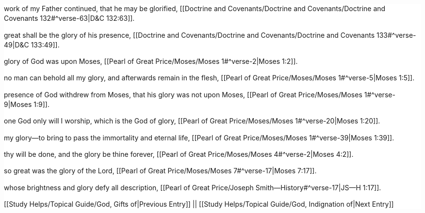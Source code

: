  work of my Father continued, that he may be glorified, [[Doctrine and Covenants/Doctrine and Covenants/Doctrine and Covenants 132#^verse-63|D&C 132:63]].

 great shall be the glory of his presence, [[Doctrine and Covenants/Doctrine and Covenants/Doctrine and Covenants 133#^verse-49|D&C 133:49]].

 glory of God was upon Moses, [[Pearl of Great Price/Moses/Moses 1#^verse-2|Moses 1:2]].

 no man can behold all my glory, and afterwards remain in the flesh, [[Pearl of Great Price/Moses/Moses 1#^verse-5|Moses 1:5]].

 presence of God withdrew from Moses, that his glory was not upon Moses, [[Pearl of Great Price/Moses/Moses 1#^verse-9|Moses 1:9]].

 one God only will I worship, which is the God of glory, [[Pearl of Great Price/Moses/Moses 1#^verse-20|Moses 1:20]].

 my glory—to bring to pass the immortality and eternal life, [[Pearl of Great Price/Moses/Moses 1#^verse-39|Moses 1:39]].

 thy will be done, and the glory be thine forever, [[Pearl of Great Price/Moses/Moses 4#^verse-2|Moses 4:2]].

 so great was the glory of the Lord, [[Pearl of Great Price/Moses/Moses 7#^verse-17|Moses 7:17]].

 whose brightness and glory defy all description, [[Pearl of Great Price/Joseph Smith—History#^verse-17|JS—H 1:17]].

[[Study Helps/Topical Guide/God, Gifts of|Previous Entry]]  ||  [[Study Helps/Topical Guide/God, Indignation of|Next Entry]]